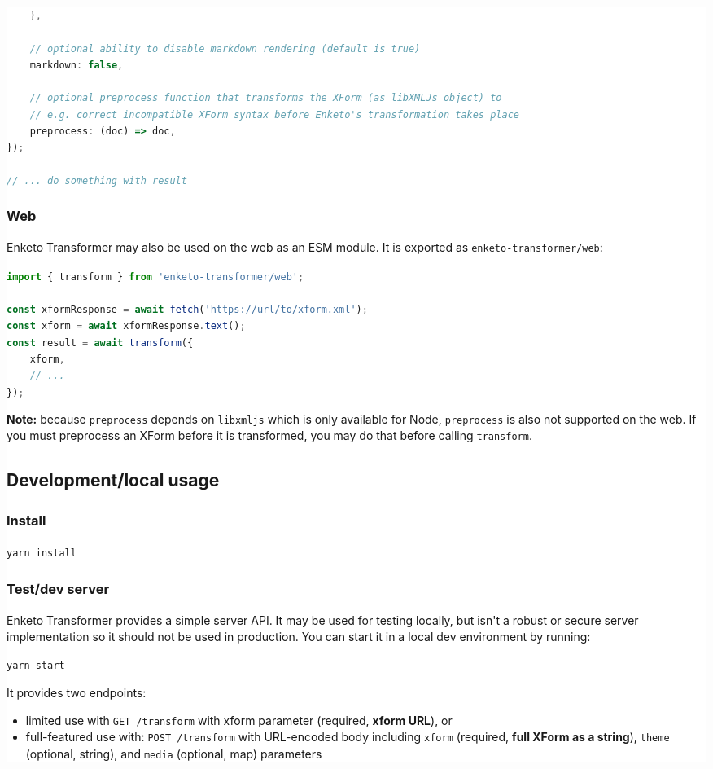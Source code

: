 ```ts
    },

    // optional ability to disable markdown rendering (default is true)
    markdown: false,

    // optional preprocess function that transforms the XForm (as libXMLJs object) to
    // e.g. correct incompatible XForm syntax before Enketo's transformation takes place
    preprocess: (doc) => doc,
});

// ... do something with result
```

### Web

Enketo Transformer may also be used on the web as an ESM module. It is exported as `enketo-transformer/web`:

```ts
import { transform } from 'enketo-transformer/web';

const xformResponse = await fetch('https://url/to/xform.xml');
const xform = await xformResponse.text();
const result = await transform({
    xform,
    // ...
});
```

**Note:** because `preprocess` depends on `libxmljs` which is only available for Node, `preprocess` is also not supported on the web. If you must preprocess an XForm before it is transformed, you may do that before calling `transform`.

## Development/local usage

### Install

```sh
yarn install
```

### Test/dev server

Enketo Transformer provides a simple server API. It may be used for testing locally, but isn't a robust or secure server implementation so it should not be used in production. You can start it in a local dev environment by running:

```sh
yarn start
```

It provides two endpoints:

-   limited use with `GET /transform` with xform parameter (required, **xform URL**), or
-   full-featured use with: `POST /transform` with URL-encoded body including `xform` (required, **full XForm as a string**), `theme` (optional, string), and `media` (optional, map) parameters
